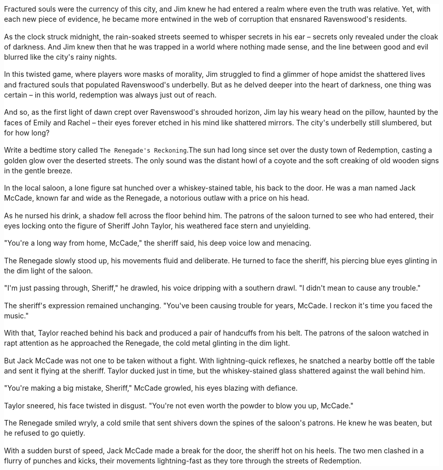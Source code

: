 Fractured souls were the currency of this city, and Jim knew he had entered a realm where even the truth was relative. Yet, with each new piece of evidence, he became more entwined in the web of corruption that ensnared Ravenswood's residents.

As the clock struck midnight, the rain-soaked streets seemed to whisper secrets in his ear – secrets only revealed under the cloak of darkness. And Jim knew then that he was trapped in a world where nothing made sense, and the line between good and evil blurred like the city's rainy nights.

In this twisted game, where players wore masks of morality, Jim struggled to find a glimmer of hope amidst the shattered lives and fractured souls that populated Ravenswood's underbelly. But as he delved deeper into the heart of darkness, one thing was certain – in this world, redemption was always just out of reach.

And so, as the first light of dawn crept over Ravenswood's shrouded horizon, Jim lay his weary head on the pillow, haunted by the faces of Emily and Rachel – their eyes forever etched in his mind like shattered mirrors. The city's underbelly still slumbered, but for how long?<end>

Write a bedtime story called `The Renegade's Reckoning`.<start>The sun had long since set over the dusty town of Redemption, casting a golden glow over the deserted streets. The only sound was the distant howl of a coyote and the soft creaking of old wooden signs in the gentle breeze.

In the local saloon, a lone figure sat hunched over a whiskey-stained table, his back to the door. He was a man named Jack McCade, known far and wide as the Renegade, a notorious outlaw with a price on his head.

As he nursed his drink, a shadow fell across the floor behind him. The patrons of the saloon turned to see who had entered, their eyes locking onto the figure of Sheriff John Taylor, his weathered face stern and unyielding.

"You're a long way from home, McCade," the sheriff said, his deep voice low and menacing.

The Renegade slowly stood up, his movements fluid and deliberate. He turned to face the sheriff, his piercing blue eyes glinting in the dim light of the saloon.

"I'm just passing through, Sheriff," he drawled, his voice dripping with a southern drawl. "I didn't mean to cause any trouble."

The sheriff's expression remained unchanging. "You've been causing trouble for years, McCade. I reckon it's time you faced the music."

With that, Taylor reached behind his back and produced a pair of handcuffs from his belt. The patrons of the saloon watched in rapt attention as he approached the Renegade, the cold metal glinting in the dim light.

But Jack McCade was not one to be taken without a fight. With lightning-quick reflexes, he snatched a nearby bottle off the table and sent it flying at the sheriff. Taylor ducked just in time, but the whiskey-stained glass shattered against the wall behind him.

"You're making a big mistake, Sheriff," McCade growled, his eyes blazing with defiance.

Taylor sneered, his face twisted in disgust. "You're not even worth the powder to blow you up, McCade."

The Renegade smiled wryly, a cold smile that sent shivers down the spines of the saloon's patrons. He knew he was beaten, but he refused to go quietly.

With a sudden burst of speed, Jack McCade made a break for the door, the sheriff hot on his heels. The two men clashed in a flurry of punches and kicks, their movements lightning-fast as they tore through the streets of Redemption.
